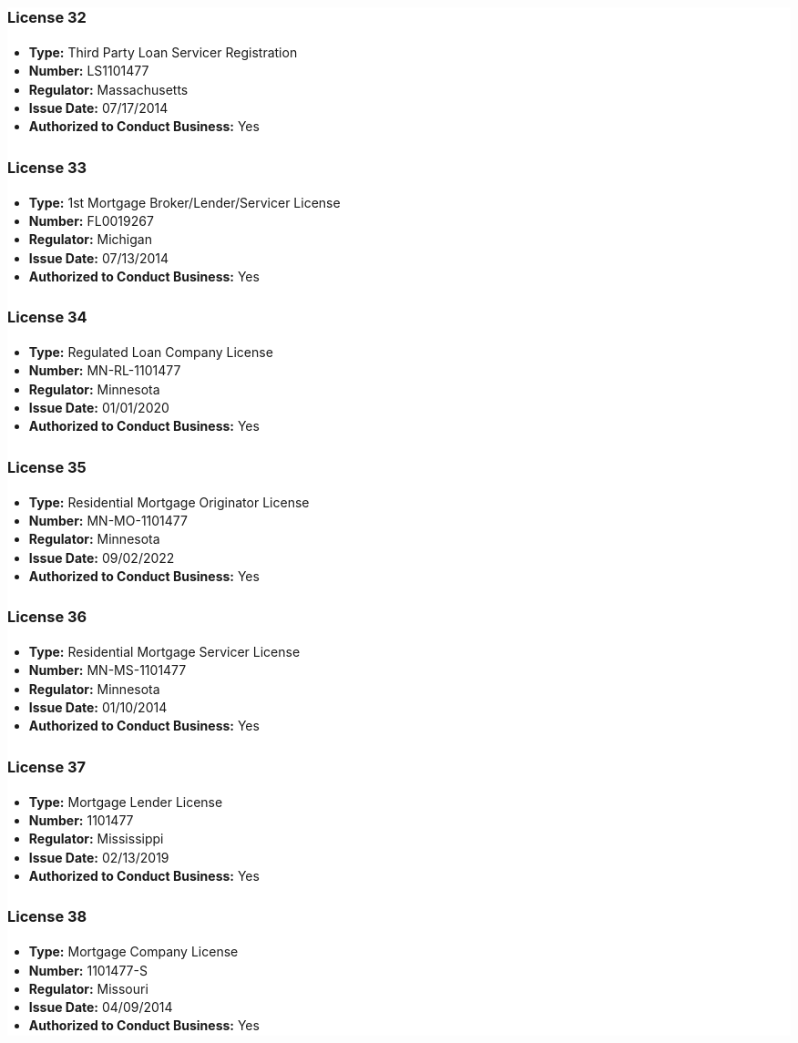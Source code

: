 ### License 32
- **Type:** Third Party Loan Servicer Registration
- **Number:** LS1101477
- **Regulator:** Massachusetts
- **Issue Date:** 07/17/2014
- **Authorized to Conduct Business:** Yes

### License 33
- **Type:** 1st Mortgage Broker/Lender/Servicer License
- **Number:** FL0019267
- **Regulator:** Michigan
- **Issue Date:** 07/13/2014
- **Authorized to Conduct Business:** Yes

### License 34
- **Type:** Regulated Loan Company License
- **Number:** MN-RL-1101477
- **Regulator:** Minnesota
- **Issue Date:** 01/01/2020
- **Authorized to Conduct Business:** Yes

### License 35
- **Type:** Residential Mortgage Originator License
- **Number:** MN-MO-1101477
- **Regulator:** Minnesota
- **Issue Date:** 09/02/2022
- **Authorized to Conduct Business:** Yes

### License 36
- **Type:** Residential Mortgage Servicer License
- **Number:** MN-MS-1101477
- **Regulator:** Minnesota
- **Issue Date:** 01/10/2014
- **Authorized to Conduct Business:** Yes

### License 37
- **Type:** Mortgage Lender License
- **Number:** 1101477
- **Regulator:** Mississippi
- **Issue Date:** 02/13/2019
- **Authorized to Conduct Business:** Yes

### License 38
- **Type:** Mortgage Company License
- **Number:** 1101477-S
- **Regulator:** Missouri
- **Issue Date:** 04/09/2014
- **Authorized to Conduct Business:** Yes
